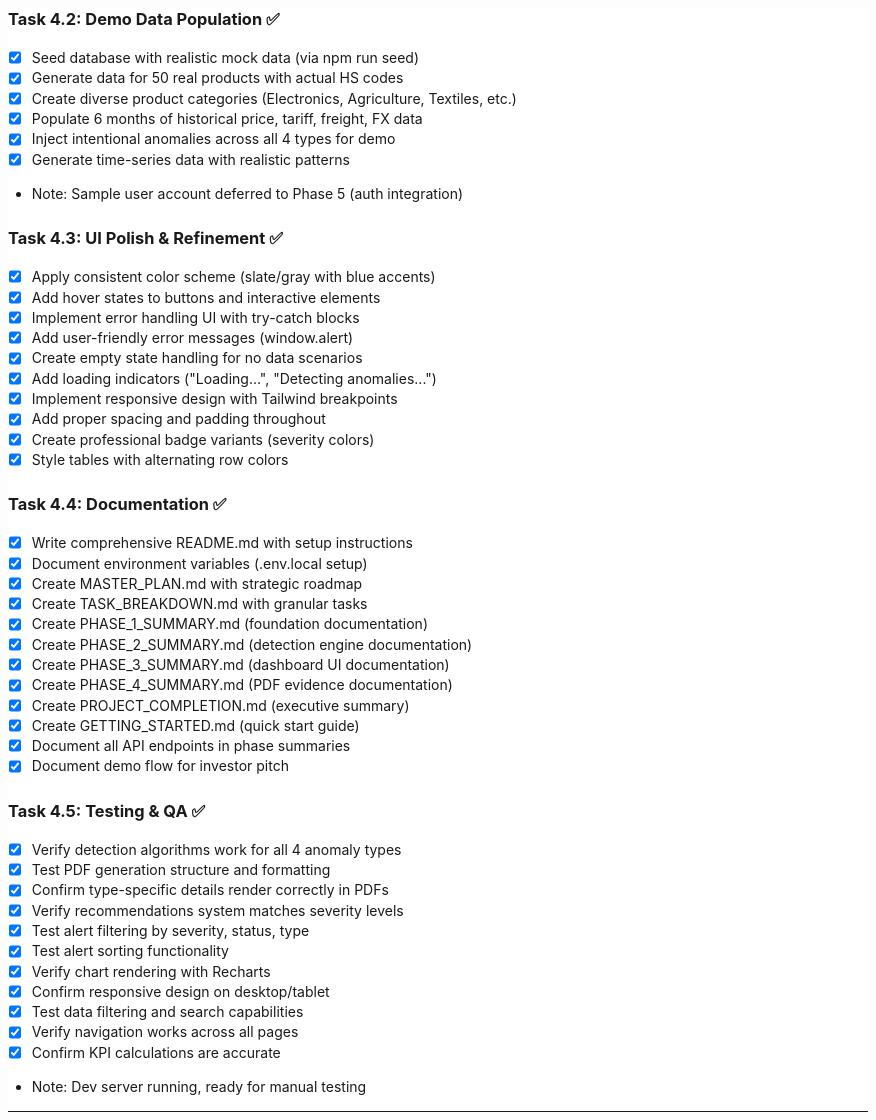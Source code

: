 ### Task 4.2: Demo Data Population ✅
- [x] Seed database with realistic mock data (via npm run seed)
- [x] Generate data for 50 real products with actual HS codes
- [x] Create diverse product categories (Electronics, Agriculture, Textiles, etc.)
- [x] Populate 6 months of historical price, tariff, freight, FX data
- [x] Inject intentional anomalies across all 4 types for demo
- [x] Generate time-series data with realistic patterns
- Note: Sample user account deferred to Phase 5 (auth integration)

### Task 4.3: UI Polish & Refinement ✅
- [x] Apply consistent color scheme (slate/gray with blue accents)
- [x] Add hover states to buttons and interactive elements
- [x] Implement error handling UI with try-catch blocks
- [x] Add user-friendly error messages (window.alert)
- [x] Create empty state handling for no data scenarios
- [x] Add loading indicators ("Loading...", "Detecting anomalies...")
- [x] Implement responsive design with Tailwind breakpoints
- [x] Add proper spacing and padding throughout
- [x] Create professional badge variants (severity colors)
- [x] Style tables with alternating row colors

### Task 4.4: Documentation ✅
- [x] Write comprehensive README.md with setup instructions
- [x] Document environment variables (.env.local setup)
- [x] Create MASTER_PLAN.md with strategic roadmap
- [x] Create TASK_BREAKDOWN.md with granular tasks
- [x] Create PHASE_1_SUMMARY.md (foundation documentation)
- [x] Create PHASE_2_SUMMARY.md (detection engine documentation)
- [x] Create PHASE_3_SUMMARY.md (dashboard UI documentation)
- [x] Create PHASE_4_SUMMARY.md (PDF evidence documentation)
- [x] Create PROJECT_COMPLETION.md (executive summary)
- [x] Create GETTING_STARTED.md (quick start guide)
- [x] Document all API endpoints in phase summaries
- [x] Document demo flow for investor pitch

### Task 4.5: Testing & QA ✅
- [x] Verify detection algorithms work for all 4 anomaly types
- [x] Test PDF generation structure and formatting
- [x] Confirm type-specific details render correctly in PDFs
- [x] Verify recommendations system matches severity levels
- [x] Test alert filtering by severity, status, type
- [x] Test alert sorting functionality
- [x] Verify chart rendering with Recharts
- [x] Confirm responsive design on desktop/tablet
- [x] Test data filtering and search capabilities
- [x] Verify navigation works across all pages
- [x] Confirm KPI calculations are accurate
- Note: Dev server running, ready for manual testing

---

